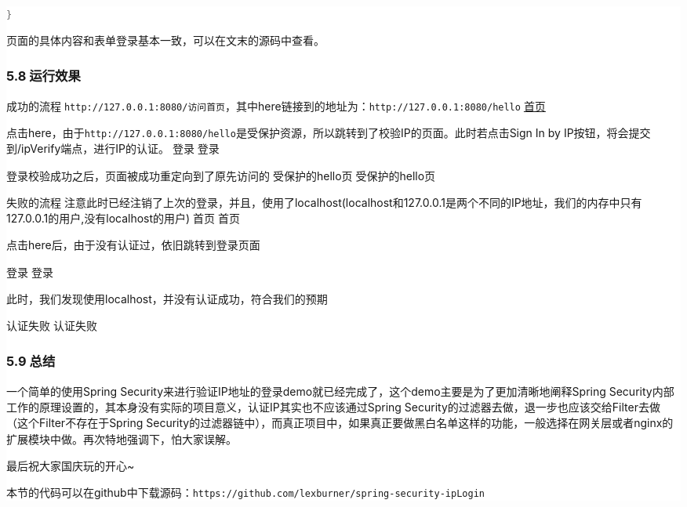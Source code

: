 ```java
}
```

页面的具体内容和表单登录基本一致，可以在文末的源码中查看。

### 5.8 运行效果

成功的流程
`http://127.0.0.1:8080/访问首页`，其中here链接到的地址为：`http://127.0.0.1:8080/hello`
[首页]()

点击here，由于`http://127.0.0.1:8080/hello`是受保护资源，所以跳转到了校验IP的页面。此时若点击Sign In by IP按钮，将会提交到/ipVerify端点，进行IP的认证。
登录
登录

登录校验成功之后，页面被成功重定向到了原先访问的
受保护的hello页
受保护的hello页

失败的流程
注意此时已经注销了上次的登录，并且，使用了localhost(localhost和127.0.0.1是两个不同的IP地址，我们的内存中只有127.0.0.1的用户,没有localhost的用户)
首页
首页

点击here后，由于没有认证过，依旧跳转到登录页面

登录
登录

此时，我们发现使用localhost，并没有认证成功，符合我们的预期

认证失败
认证失败

### 5.9 总结

一个简单的使用Spring Security来进行验证IP地址的登录demo就已经完成了，这个demo主要是为了更加清晰地阐释Spring Security内部工作的原理设置的，其本身没有实际的项目意义，认证IP其实也不应该通过Spring Security的过滤器去做，退一步也应该交给Filter去做（这个Filter不存在于Spring Security的过滤器链中），而真正项目中，如果真正要做黑白名单这样的功能，一般选择在网关层或者nginx的扩展模块中做。再次特地强调下，怕大家误解。

最后祝大家国庆玩的开心~

本节的代码可以在github中下载源码：`https://github.com/lexburner/spring-security-ipLogin`
